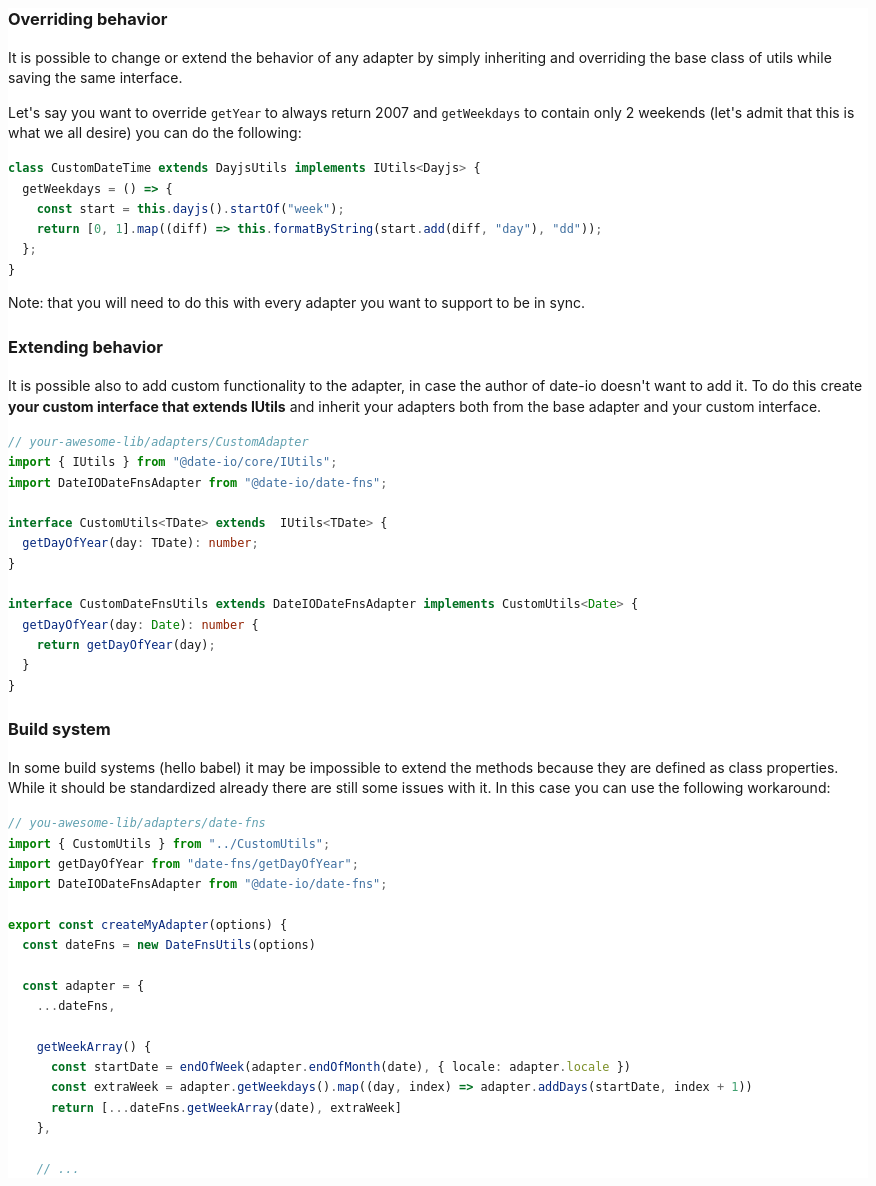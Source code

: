 ### Overriding behavior

It is possible to change or extend the behavior of any adapter by simply inheriting and overriding the base class of utils while saving the same interface.

Let's say you want to override `getYear` to always return 2007 and `getWeekdays` to contain only 2 weekends (let's admit that this is what we all desire) you can do the following:

```ts
class CustomDateTime extends DayjsUtils implements IUtils<Dayjs> {
  getWeekdays = () => {
    const start = this.dayjs().startOf("week");
    return [0, 1].map((diff) => this.formatByString(start.add(diff, "day"), "dd"));
  };
}
```

Note: that you will need to do this with every adapter you want to support to be in sync.

### Extending behavior

It is possible also to add custom functionality to the adapter, in case the author of date-io doesn't want to add it. To do this create **your custom interface that extends IUtils** and inherit your adapters both from the base adapter and your custom interface.

```ts
// your-awesome-lib/adapters/CustomAdapter
import { IUtils } from "@date-io/core/IUtils";
import DateIODateFnsAdapter from "@date-io/date-fns";

interface CustomUtils<TDate> extends  IUtils<TDate> {
  getDayOfYear(day: TDate): number;
}

interface CustomDateFnsUtils extends DateIODateFnsAdapter implements CustomUtils<Date> {
  getDayOfYear(day: Date): number {
    return getDayOfYear(day);
  }
}
```

### Build system

In some build systems (hello babel) it may be impossible to extend the methods because they are defined as class properties. While it should be standardized already there are still some issues with it. In this case you can use the following workaround:

```ts
// you-awesome-lib/adapters/date-fns
import { CustomUtils } from "../CustomUtils";
import getDayOfYear from "date-fns/getDayOfYear";
import DateIODateFnsAdapter from "@date-io/date-fns";

export const createMyAdapter(options) {
  const dateFns = new DateFnsUtils(options)

  const adapter = {
    ...dateFns,

    getWeekArray() {
      const startDate = endOfWeek(adapter.endOfMonth(date), { locale: adapter.locale })
      const extraWeek = adapter.getWeekdays().map((day, index) => adapter.addDays(startDate, index + 1))
      return [...dateFns.getWeekArray(date), extraWeek]
    },

    // ...
```